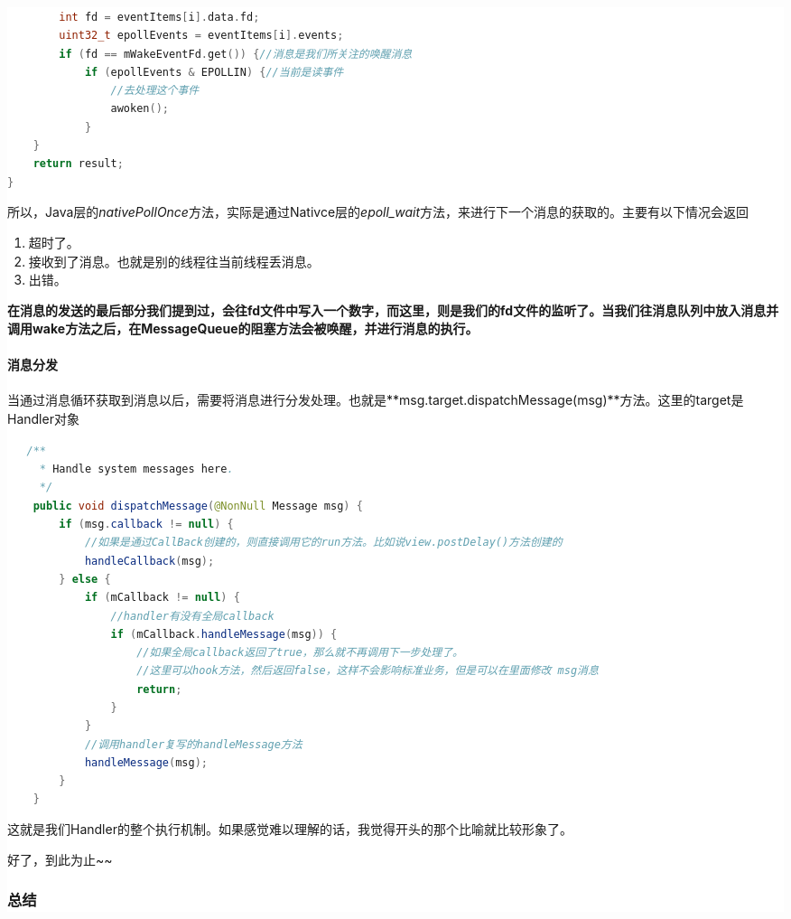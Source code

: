 ```c
        int fd = eventItems[i].data.fd;
        uint32_t epollEvents = eventItems[i].events;
        if (fd == mWakeEventFd.get()) {//消息是我们所关注的唤醒消息
            if (epollEvents & EPOLLIN) {//当前是读事件
            	//去处理这个事件
                awoken();
            }
    }
    return result;
}
```

所以，Java层的*nativePollOnce*方法，实际是通过Nativce层的*epoll_wait*方法，来进行下一个消息的获取的。主要有以下情况会返回

1. 超时了。
2. 接收到了消息。也就是别的线程往当前线程丢消息。
3. 出错。

**在消息的发送的最后部分我们提到过，会往fd文件中写入一个数字，而这里，则是我们的fd文件的监听了。当我们往消息队列中放入消息并调用wake方法之后，在MessageQueue的阻塞方法会被唤醒，并进行消息的执行。**

#### 消息分发

当通过消息循环获取到消息以后，需要将消息进行分发处理。也就是**msg.target.dispatchMessage(msg)**方法。这里的target是Handler对象

```java
   /**
     * Handle system messages here.
     */
    public void dispatchMessage(@NonNull Message msg) {
        if (msg.callback != null) {
            //如果是通过CallBack创建的，则直接调用它的run方法。比如说view.postDelay()方法创建的    
            handleCallback(msg);
        } else {
            if (mCallback != null) {
                //handler有没有全局callback
                if (mCallback.handleMessage(msg)) {
                    //如果全局callback返回了true，那么就不再调用下一步处理了。
                    //这里可以hook方法，然后返回false，这样不会影响标准业务，但是可以在里面修改 msg消息
                    return;
                }
            }
            //调用handler复写的handleMessage方法
            handleMessage(msg);
        }
    }
```

这就是我们Handler的整个执行机制。如果感觉难以理解的话，我觉得开头的那个比喻就比较形象了。

好了，到此为止~~



### 总结
